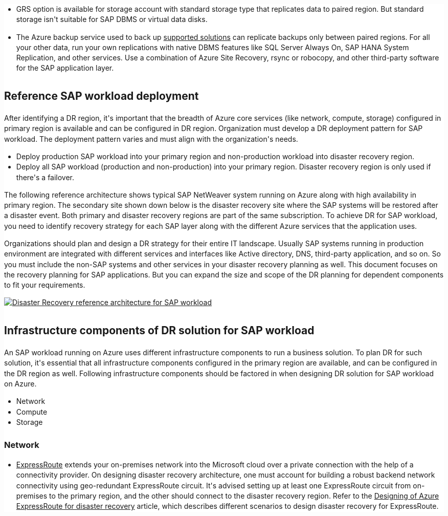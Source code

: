   - GRS option is available for storage account with standard storage type that replicates data to paired region. But standard storage isn't suitable for SAP DBMS or virtual data disks.
  
  - The Azure backup service used to back up [supported solutions](../../backup/backup-overview.md#what-can-i-back-up) can replicate backups only between paired regions. For all your other data, run your own replications with native DBMS features like SQL Server Always On, SAP HANA System Replication, and other services. Use a combination of Azure Site Recovery, rsync or robocopy, and other third-party software for the SAP application layer.

## Reference SAP workload deployment

After identifying a DR region, it's important that the breadth of Azure core services (like network, compute, storage) configured in primary region is available and can be configured in DR region. Organization must develop a DR deployment pattern for SAP workload. The deployment pattern varies and must align with the organization's needs.  

- Deploy production SAP workload into your primary region and non-production workload into disaster recovery region.
- Deploy all SAP workload (production and non-production) into your primary region. Disaster recovery region is only used if there's a failover.

The following reference architecture shows typical SAP NetWeaver system running on Azure along with high availability in primary region. The secondary site shown down below is the disaster recovery site where the SAP systems will be restored after a disaster event. Both primary and disaster recovery regions are part of the same subscription. To achieve DR for SAP workload, you need to identify recovery strategy for each SAP layer along with the different Azure services that the application uses.  

Organizations should plan and design a DR strategy for their entire IT landscape. Usually SAP systems running in production environment are integrated with different services and interfaces like Active directory, DNS, third-party application, and so on. So you must include the non-SAP systems and other services in your disaster recovery planning as well. This document focuses on the recovery planning for SAP applications. But you can expand the size and scope of the DR planning for dependent components to fit your requirements.

[![Disaster Recovery reference architecture for SAP workload](media/disaster-recovery/disaster-recovery-reference-architecture.png)](media/disaster-recovery/disaster-recovery-reference-architecture.png#lightbox)

## Infrastructure components of DR solution for SAP workload

An SAP workload running on Azure uses different infrastructure components to run a business solution. To plan DR for such solution, it's essential that all infrastructure components configured in the primary region are available, and can be configured in the DR region as well. Following infrastructure components should be factored in when designing DR solution for SAP workload on Azure.

- Network
- Compute
- Storage

### Network

- [ExpressRoute](../../expressroute/expressroute-introduction.md) extends your on-premises network into the Microsoft cloud over a private connection with the help of a connectivity provider. On designing disaster recovery architecture, one must account for building a robust backend network connectivity using geo-redundant ExpressRoute circuit. It's advised setting up at least one ExpressRoute circuit from on-premises to the primary region, and the other should connect to the disaster recovery region. Refer to the [Designing of Azure ExpressRoute for disaster recovery](../../expressroute/designing-for-disaster-recovery-with-expressroute-privatepeering.md) article, which describes different scenarios to design disaster recovery for ExpressRoute.
